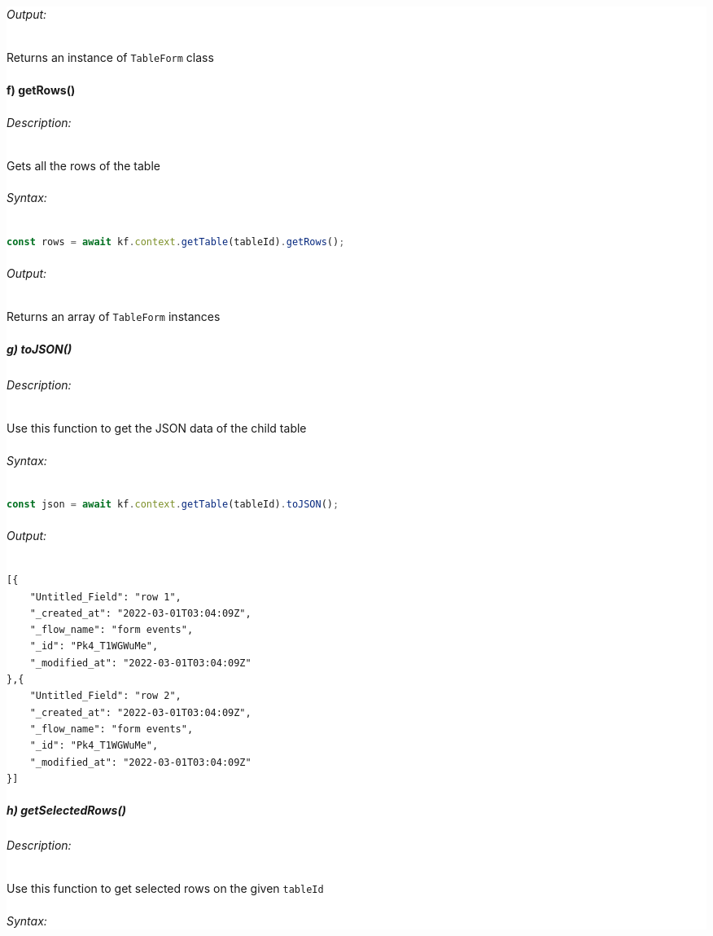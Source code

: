 ###### Output:

Returns an instance of `TableForm` class

#### f) getRows()

###### Description:

Gets all the rows of the table

###### Syntax:

```js
const rows = await kf.context.getTable(tableId).getRows();
```

###### Output:

Returns an array of `TableForm` instances

##### g) toJSON()

###### Description:

Use this function to get the JSON data of the child table

###### Syntax:

```js
const json = await kf.context.getTable(tableId).toJSON();
```

###### Output:

```
[{
    "Untitled_Field": "row 1",
    "_created_at": "2022-03-01T03:04:09Z",
    "_flow_name": "form events",
    "_id": "Pk4_T1WGWuMe",
    "_modified_at": "2022-03-01T03:04:09Z"
},{
    "Untitled_Field": "row 2",
    "_created_at": "2022-03-01T03:04:09Z",
    "_flow_name": "form events",
    "_id": "Pk4_T1WGWuMe",
    "_modified_at": "2022-03-01T03:04:09Z"
}]
```

##### h) getSelectedRows()

###### Description:

Use this function to get selected rows on the given `tableId`

###### Syntax:
